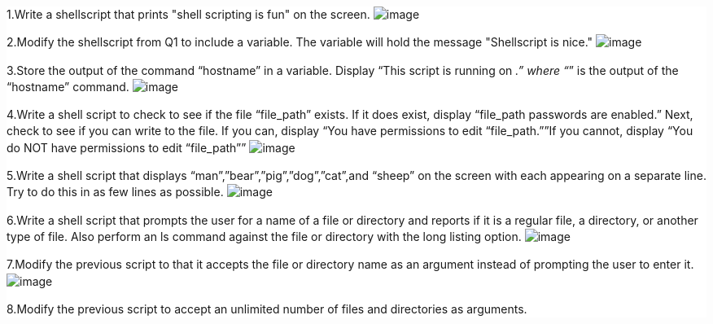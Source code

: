 1.Write a shellscript that prints "shell scripting is fun" on the screen.
<img width="1461" alt="image" src="https://github.com/ashlinleee/sem2_os1/assets/142775870/a0c6bb84-d26b-4be2-98d9-cff4a2149610">

2.Modify the shellscript from Q1 to include a variable. The variable will hold the message "Shellscript is nice."
<img width="1461" alt="image" src="https://github.com/ashlinleee/sem2_os1/assets/142775870/295d435e-48cb-4f94-b50e-70c70e3bd34f">

3.Store the output of the command “hostname” in a variable. Display “This script is running on _.” where “_” is the output of the “hostname” command.
<img width="1461" alt="image" src="https://github.com/ashlinleee/sem2_os1/assets/142775870/da3a588a-3501-4479-be96-988191cbcff5">

4.Write a shell script to check to see if the file “file_path” exists. If it does exist, display “file_path passwords are enabled.” Next, check to see if you can write to the file. If you can, display “You have permissions to edit “file_path.””If you cannot, display “You do NOT have permissions to edit “file_path””
<img width="1461" alt="image" src="https://github.com/ashlinleee/sem2_os1/assets/142775870/a3b009d1-e573-47ac-8b76-8ee438759a0e">

5.Write a shell script that displays “man”,”bear”,”pig”,”dog”,”cat”,and “sheep” on the screen with each appearing on a separate line. Try to do this in as few lines as possible.
<img width="1461" alt="image" src="https://github.com/ashlinleee/sem2_os1/assets/142775870/3b2c8326-b0bf-430f-91c7-cd3ea66b2526">

6.Write a shell script that prompts the user for a name of a file or directory and reports if it is a regular file, a directory, or another type of file. Also perform an ls command against the file or directory with the long listing option.
<img width="1461" alt="image" src="https://github.com/ashlinleee/sem2_os1/assets/142775870/e63ce1ec-c0b8-4537-8ab7-4d47353710a6">

7.Modify the previous script to that it accepts the file or directory name as an argument instead of prompting the user to enter it.
<img width="1461" alt="image" src="https://github.com/ashlinleee/sem2_os1/assets/142775870/a6254d4b-9d42-4016-b397-2cd06c1f5bb9">

8.Modify the previous script to accept an unlimited number of files and directories as arguments.

